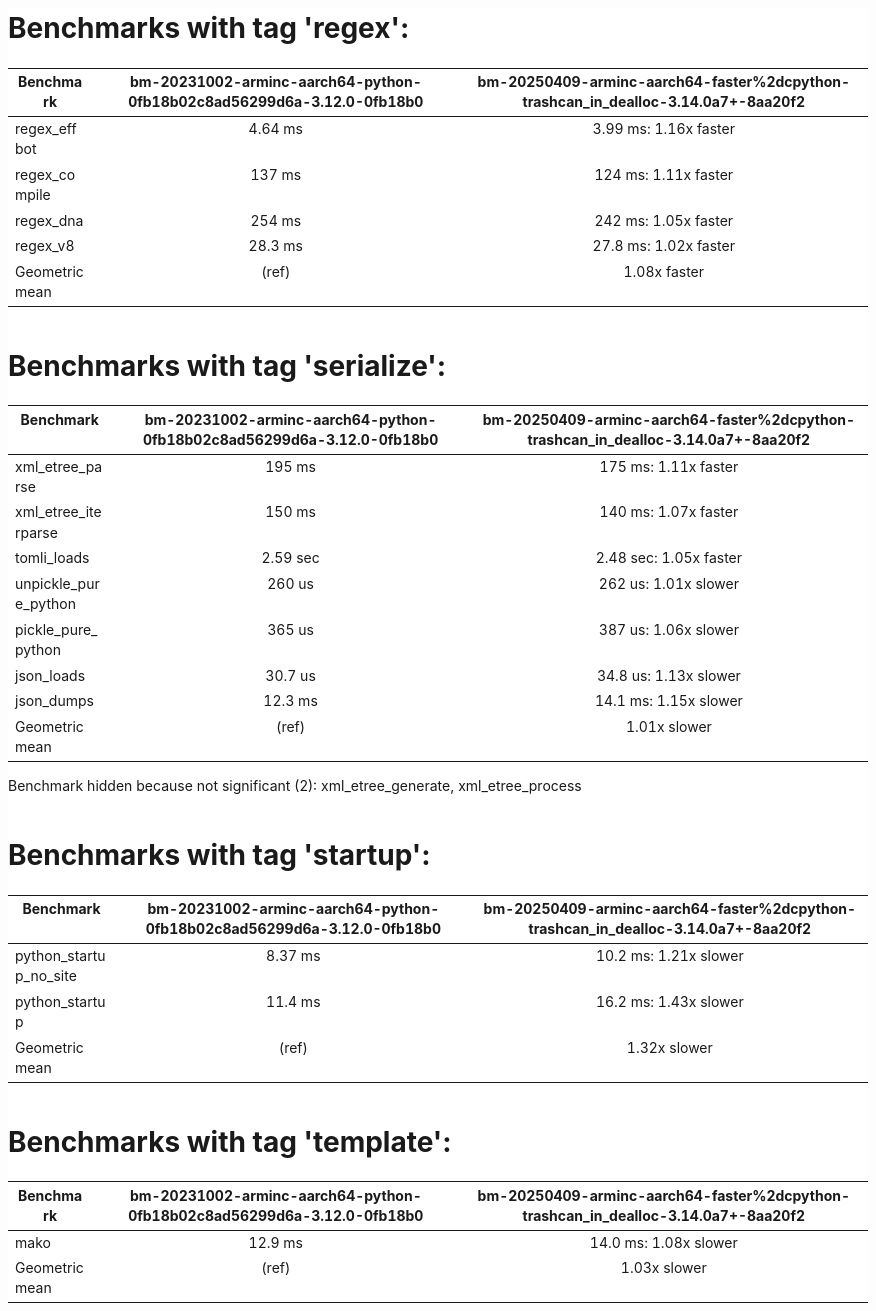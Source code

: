 Benchmarks with tag 'regex':
============================

| Benchmark      | bm-20231002-arminc-aarch64-python-0fb18b02c8ad56299d6a-3.12.0-0fb18b0 | bm-20250409-arminc-aarch64-faster%2dcpython-trashcan_in_dealloc-3.14.0a7+-8aa20f2 |
|----------------|:---------------------------------------------------------------------:|:---------------------------------------------------------------------------------:|
| regex_effbot   | 4.64 ms                                                               | 3.99 ms: 1.16x faster                                                             |
| regex_compile  | 137 ms                                                                | 124 ms: 1.11x faster                                                              |
| regex_dna      | 254 ms                                                                | 242 ms: 1.05x faster                                                              |
| regex_v8       | 28.3 ms                                                               | 27.8 ms: 1.02x faster                                                             |
| Geometric mean | (ref)                                                                 | 1.08x faster                                                                      |

Benchmarks with tag 'serialize':
================================

| Benchmark            | bm-20231002-arminc-aarch64-python-0fb18b02c8ad56299d6a-3.12.0-0fb18b0 | bm-20250409-arminc-aarch64-faster%2dcpython-trashcan_in_dealloc-3.14.0a7+-8aa20f2 |
|----------------------|:---------------------------------------------------------------------:|:---------------------------------------------------------------------------------:|
| xml_etree_parse      | 195 ms                                                                | 175 ms: 1.11x faster                                                              |
| xml_etree_iterparse  | 150 ms                                                                | 140 ms: 1.07x faster                                                              |
| tomli_loads          | 2.59 sec                                                              | 2.48 sec: 1.05x faster                                                            |
| unpickle_pure_python | 260 us                                                                | 262 us: 1.01x slower                                                              |
| pickle_pure_python   | 365 us                                                                | 387 us: 1.06x slower                                                              |
| json_loads           | 30.7 us                                                               | 34.8 us: 1.13x slower                                                             |
| json_dumps           | 12.3 ms                                                               | 14.1 ms: 1.15x slower                                                             |
| Geometric mean       | (ref)                                                                 | 1.01x slower                                                                      |

Benchmark hidden because not significant (2): xml_etree_generate, xml_etree_process

Benchmarks with tag 'startup':
==============================

| Benchmark              | bm-20231002-arminc-aarch64-python-0fb18b02c8ad56299d6a-3.12.0-0fb18b0 | bm-20250409-arminc-aarch64-faster%2dcpython-trashcan_in_dealloc-3.14.0a7+-8aa20f2 |
|------------------------|:---------------------------------------------------------------------:|:---------------------------------------------------------------------------------:|
| python_startup_no_site | 8.37 ms                                                               | 10.2 ms: 1.21x slower                                                             |
| python_startup         | 11.4 ms                                                               | 16.2 ms: 1.43x slower                                                             |
| Geometric mean         | (ref)                                                                 | 1.32x slower                                                                      |

Benchmarks with tag 'template':
===============================

| Benchmark      | bm-20231002-arminc-aarch64-python-0fb18b02c8ad56299d6a-3.12.0-0fb18b0 | bm-20250409-arminc-aarch64-faster%2dcpython-trashcan_in_dealloc-3.14.0a7+-8aa20f2 |
|----------------|:---------------------------------------------------------------------:|:---------------------------------------------------------------------------------:|
| mako           | 12.9 ms                                                               | 14.0 ms: 1.08x slower                                                             |
| Geometric mean | (ref)                                                                 | 1.03x slower                                                                      |

